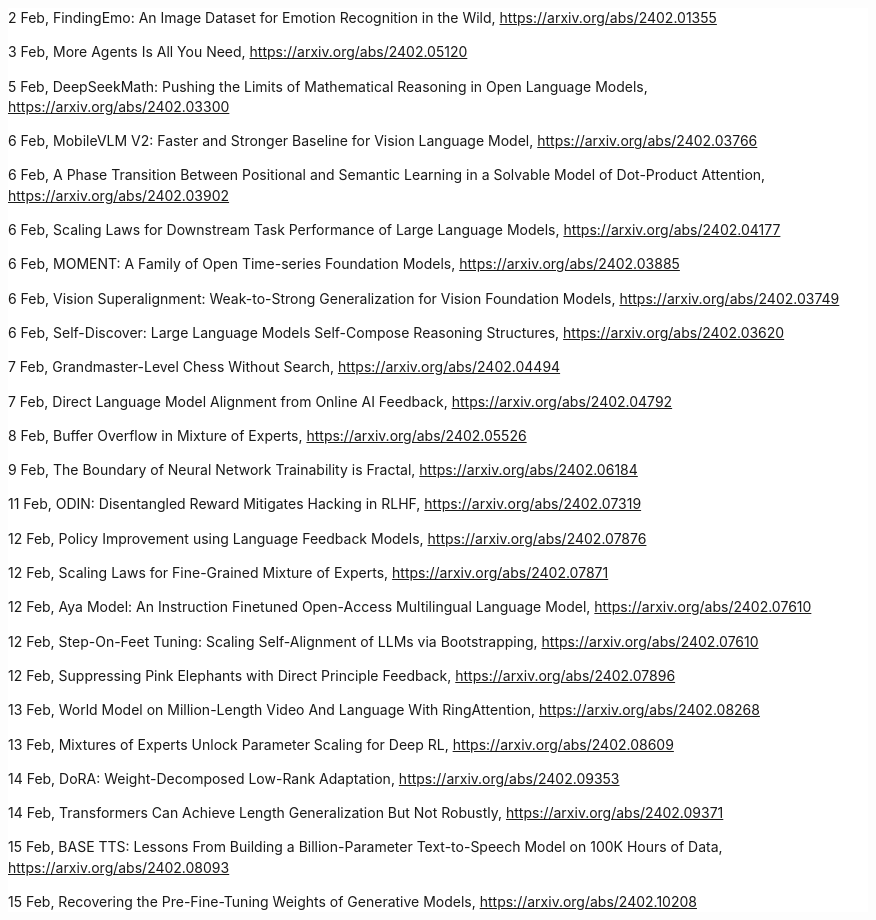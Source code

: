 2 Feb, FindingEmo: An Image Dataset for Emotion Recognition in the Wild, https://arxiv.org/abs/2402.01355

3 Feb, More Agents Is All You Need, https://arxiv.org/abs/2402.05120

5 Feb, DeepSeekMath: Pushing the Limits of Mathematical Reasoning in Open Language Models, https://arxiv.org/abs/2402.03300

6 Feb, MobileVLM V2: Faster and Stronger Baseline for Vision Language Model, https://arxiv.org/abs/2402.03766

6 Feb, A Phase Transition Between Positional and Semantic Learning in a Solvable Model of Dot-Product Attention, https://arxiv.org/abs/2402.03902

6 Feb, Scaling Laws for Downstream Task Performance of Large Language Models, https://arxiv.org/abs/2402.04177

6 Feb, MOMENT: A Family of Open Time-series Foundation Models, https://arxiv.org/abs/2402.03885

6 Feb, Vision Superalignment: Weak-to-Strong Generalization for Vision Foundation Models, https://arxiv.org/abs/2402.03749

6 Feb, Self-Discover: Large Language Models Self-Compose Reasoning Structures, https://arxiv.org/abs/2402.03620

7 Feb, Grandmaster-Level Chess Without Search, https://arxiv.org/abs/2402.04494

7 Feb, Direct Language Model Alignment from Online AI Feedback, https://arxiv.org/abs/2402.04792

8 Feb, Buffer Overflow in Mixture of Experts, https://arxiv.org/abs/2402.05526

9 Feb, The Boundary of Neural Network Trainability is Fractal, https://arxiv.org/abs/2402.06184

11 Feb, ODIN: Disentangled Reward Mitigates Hacking in RLHF, https://arxiv.org/abs/2402.07319

12 Feb, Policy Improvement using Language Feedback Models, https://arxiv.org/abs/2402.07876

12 Feb, Scaling Laws for Fine-Grained Mixture of Experts, https://arxiv.org/abs/2402.07871

12 Feb, Aya Model: An Instruction Finetuned Open-Access Multilingual Language Model, https://arxiv.org/abs/2402.07610

12 Feb, Step-On-Feet Tuning: Scaling Self-Alignment of LLMs via Bootstrapping, https://arxiv.org/abs/2402.07610

12 Feb, Suppressing Pink Elephants with Direct Principle Feedback, https://arxiv.org/abs/2402.07896

13 Feb, World Model on Million-Length Video And Language With RingAttention, https://arxiv.org/abs/2402.08268

13 Feb, Mixtures of Experts Unlock Parameter Scaling for Deep RL, https://arxiv.org/abs/2402.08609

14 Feb, DoRA: Weight-Decomposed Low-Rank Adaptation, https://arxiv.org/abs/2402.09353

14 Feb, Transformers Can Achieve Length Generalization But Not Robustly, https://arxiv.org/abs/2402.09371

15 Feb, BASE TTS: Lessons From Building a Billion-Parameter Text-to-Speech Model on 100K Hours of Data, https://arxiv.org/abs/2402.08093

15 Feb, Recovering the Pre-Fine-Tuning Weights of Generative Models, https://arxiv.org/abs/2402.10208
